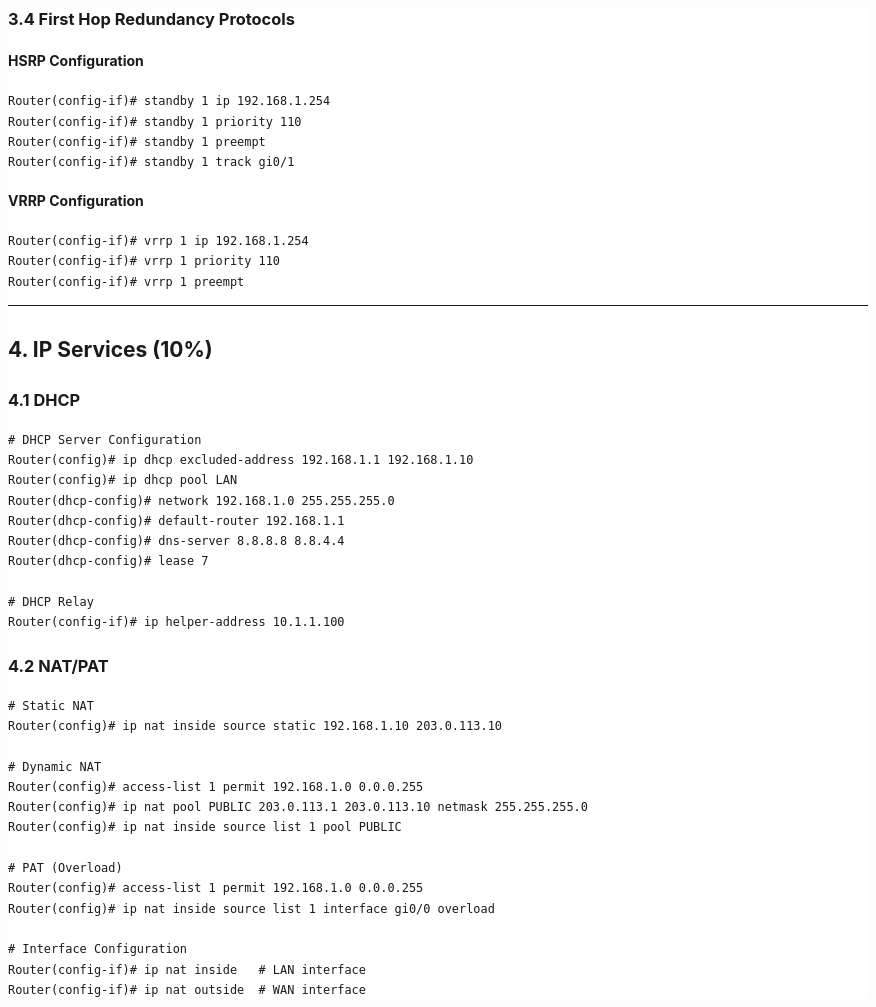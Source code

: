 ### 3.4 First Hop Redundancy Protocols

#### HSRP Configuration
```cisco
Router(config-if)# standby 1 ip 192.168.1.254
Router(config-if)# standby 1 priority 110
Router(config-if)# standby 1 preempt
Router(config-if)# standby 1 track gi0/1
```

#### VRRP Configuration
```cisco
Router(config-if)# vrrp 1 ip 192.168.1.254
Router(config-if)# vrrp 1 priority 110
Router(config-if)# vrrp 1 preempt
```

---

## 4. IP Services (10%)

### 4.1 DHCP

```cisco
# DHCP Server Configuration
Router(config)# ip dhcp excluded-address 192.168.1.1 192.168.1.10
Router(config)# ip dhcp pool LAN
Router(dhcp-config)# network 192.168.1.0 255.255.255.0
Router(dhcp-config)# default-router 192.168.1.1
Router(dhcp-config)# dns-server 8.8.8.8 8.8.4.4
Router(dhcp-config)# lease 7

# DHCP Relay
Router(config-if)# ip helper-address 10.1.1.100
```

### 4.2 NAT/PAT

```cisco
# Static NAT
Router(config)# ip nat inside source static 192.168.1.10 203.0.113.10

# Dynamic NAT
Router(config)# access-list 1 permit 192.168.1.0 0.0.0.255
Router(config)# ip nat pool PUBLIC 203.0.113.1 203.0.113.10 netmask 255.255.255.0
Router(config)# ip nat inside source list 1 pool PUBLIC

# PAT (Overload)
Router(config)# access-list 1 permit 192.168.1.0 0.0.0.255
Router(config)# ip nat inside source list 1 interface gi0/0 overload

# Interface Configuration
Router(config-if)# ip nat inside   # LAN interface
Router(config-if)# ip nat outside  # WAN interface
```
